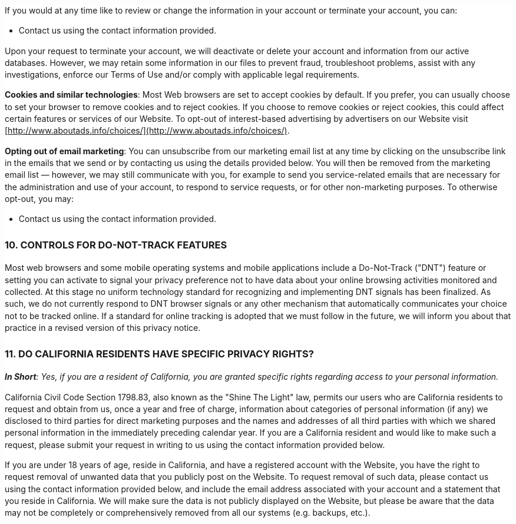 If you would at any time like to review or change the information in your account or terminate your account, you can:

- Contact us using the contact information provided.

Upon your request to terminate your account, we will deactivate or delete your account and information from our active databases. However, we may retain some information in our files to prevent fraud, troubleshoot problems, assist with any investigations, enforce our Terms of Use and/or comply with applicable legal requirements.

**Cookies and similar technologies**: Most Web browsers are set to accept cookies by default. If you prefer, you can usually choose to set your browser to remove cookies and to reject cookies. If you choose to remove cookies or reject cookies, this could affect certain features or services of our Website. To opt-out of interest-based advertising by advertisers on our Website visit [http://www.aboutads.info/choices/](http://www.aboutads.info/choices/).

**Opting out of email marketing**: You can unsubscribe from our marketing email list at any time by clicking on the unsubscribe link in the emails that we send or by contacting us using the details provided below. You will then be removed from the marketing email list — however, we may still communicate with you, for example to send you service-related emails that are necessary for the administration and use of your account, to respond to service requests, or for other non-marketing purposes. To otherwise opt-out, you may:

- Contact us using the contact information provided.

<h3 id="controls-for-do-not-track-features">10. CONTROLS FOR DO-NOT-TRACK FEATURES</h3>

Most web browsers and some mobile operating systems and mobile applications include a Do-Not-Track ("DNT") feature or setting you can activate to signal your privacy preference not to have data about your online browsing activities monitored and collected. At this stage no uniform technology standard for recognizing and implementing DNT signals has been finalized. As such, we do not currently respond to DNT browser signals or any other mechanism that automatically communicates your choice not to be tracked online. If a standard for online tracking is adopted that we must follow in the future, we will inform you about that practice in a revised version of this privacy notice. 

<h3 id="do-california-residents-have-specific-privacy-rights">11. DO CALIFORNIA RESIDENTS HAVE SPECIFIC PRIVACY RIGHTS?</h3>

***In Short**:  Yes, if you are a resident of California, you are granted specific rights regarding access to your personal information.*

California Civil Code Section 1798.83, also known as the "Shine The Light" law, permits our users who are California residents to request and obtain from us, once a year and free of charge, information about categories of personal information (if any) we disclosed to third parties for direct marketing purposes and the names and addresses of all third parties with which we shared personal information in the immediately preceding calendar year. If you are a California resident and would like to make such a request, please submit your request in writing to us using the contact information provided below.

If you are under 18 years of age, reside in California, and have a registered account with the Website, you have the right to request removal of unwanted data that you publicly post on the Website. To request removal of such data, please contact us using the contact information provided below, and include the email address associated with your account and a statement that you reside in California. We will make sure the data is not publicly displayed on the Website, but please be aware that the data may not be completely or comprehensively removed from all our systems (e.g. backups, etc.).
